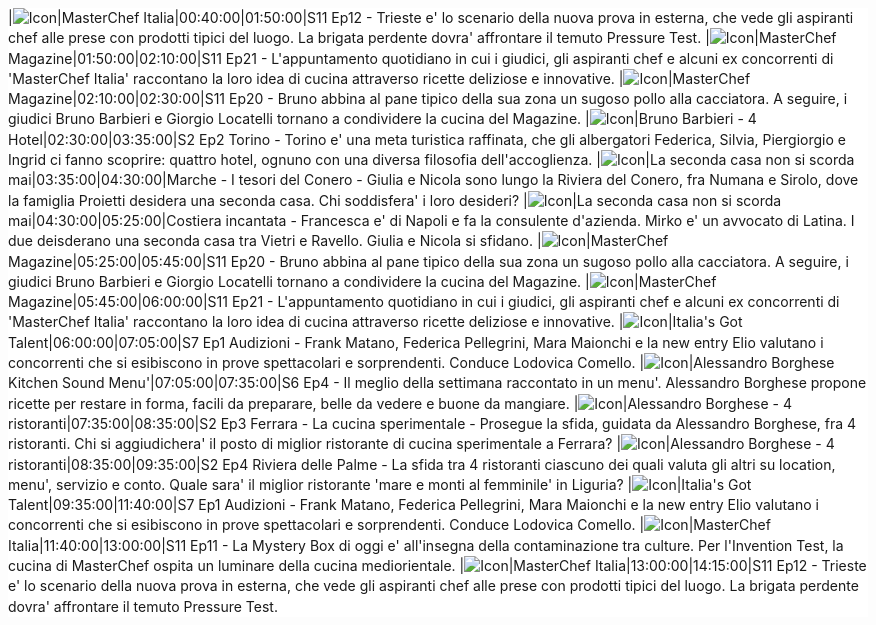 |![Icon](https://guidatv.sky.it/uuid/ae6a814c-8d98-49f8-88d7-7cf6fc140063/cover?md5ChecksumParam=03bc789e13159e496016af112ca1e6af)|MasterChef Italia|00:40:00|01:50:00|S11 Ep12 - Trieste e&#039; lo scenario della nuova prova in esterna, che vede gli aspiranti chef alle prese con prodotti tipici del luogo. La brigata perdente dovra&#039; affrontare il temuto Pressure Test.
|![Icon](https://guidatv.sky.it/uuid/d9d2cf95-79f0-4218-b7d9-81074c516a17/cover?md5ChecksumParam=6f0a9cd8fe401128db63b69033693c4c)|MasterChef Magazine|01:50:00|02:10:00|S11 Ep21 - L&#039;appuntamento quotidiano in cui i giudici, gli aspiranti chef e alcuni ex concorrenti di &#039;MasterChef Italia&#039; raccontano la loro idea di cucina attraverso ricette deliziose e innovative.
|![Icon](https://guidatv.sky.it/uuid/716fdf79-6659-4560-b2ec-b6cd57938374/cover?md5ChecksumParam=6f0a9cd8fe401128db63b69033693c4c)|MasterChef Magazine|02:10:00|02:30:00|S11 Ep20 - Bruno abbina al pane tipico della sua zona un sugoso pollo alla cacciatora. A seguire, i giudici Bruno Barbieri e Giorgio Locatelli tornano a condividere la cucina del Magazine.
|![Icon](https://guidatv.sky.it/uuid/37300f7a-e68f-460e-931f-3dd207a69f8e/cover?md5ChecksumParam=addeaa5b0d470d7100eaec4bafee53ec)|Bruno Barbieri - 4 Hotel|02:30:00|03:35:00|S2 Ep2 Torino - Torino e&#039; una meta turistica raffinata, che gli albergatori Federica, Silvia, Piergiorgio e Ingrid ci fanno scoprire: quattro hotel, ognuno con una diversa filosofia dell&#039;accoglienza.
|![Icon](https://guidatv.sky.it/uuid/b14dde0d-9d08-4f7f-91dc-125651a7e837/cover?md5ChecksumParam=aae3e72b594ba457fa8a9ae4dcfb4ce1)|La seconda casa non si scorda mai|03:35:00|04:30:00|Marche - I tesori del Conero - Giulia e Nicola sono lungo la Riviera del Conero, fra Numana e Sirolo, dove la famiglia Proietti desidera una seconda casa. Chi soddisfera&#039; i loro desideri?
|![Icon](https://guidatv.sky.it/uuid/4c57e0b4-2887-430f-be4b-23ce54735711/cover?md5ChecksumParam=aae3e72b594ba457fa8a9ae4dcfb4ce1)|La seconda casa non si scorda mai|04:30:00|05:25:00|Costiera incantata - Francesca e&#039; di Napoli e fa la consulente d&#039;azienda. Mirko e&#039; un avvocato di Latina. I due deisderano una seconda casa tra Vietri e Ravello. Giulia e Nicola si sfidano.
|![Icon](https://guidatv.sky.it/uuid/716fdf79-6659-4560-b2ec-b6cd57938374/cover?md5ChecksumParam=6f0a9cd8fe401128db63b69033693c4c)|MasterChef Magazine|05:25:00|05:45:00|S11 Ep20 - Bruno abbina al pane tipico della sua zona un sugoso pollo alla cacciatora. A seguire, i giudici Bruno Barbieri e Giorgio Locatelli tornano a condividere la cucina del Magazine.
|![Icon](https://guidatv.sky.it/uuid/d9d2cf95-79f0-4218-b7d9-81074c516a17/cover?md5ChecksumParam=6f0a9cd8fe401128db63b69033693c4c)|MasterChef Magazine|05:45:00|06:00:00|S11 Ep21 - L&#039;appuntamento quotidiano in cui i giudici, gli aspiranti chef e alcuni ex concorrenti di &#039;MasterChef Italia&#039; raccontano la loro idea di cucina attraverso ricette deliziose e innovative.
|![Icon](https://guidatv.sky.it/uuid/784005b4-19d8-44f7-843a-4820585908a5/cover?md5ChecksumParam=c1f3b9080ed3c8925b5d3948cc80defe)|Italia&#039;s Got Talent|06:00:00|07:05:00|S7 Ep1 Audizioni - Frank Matano, Federica Pellegrini, Mara Maionchi e la new entry Elio valutano i concorrenti che si esibiscono in prove spettacolari e sorprendenti. Conduce Lodovica Comello.
|![Icon](https://guidatv.sky.it/uuid/cdeb0033-e5d6-4016-8d14-227e5534a061/cover?md5ChecksumParam=45808461b252c980515b6cbd80d5078f)|Alessandro Borghese Kitchen Sound Menu&#039;|07:05:00|07:35:00|S6 Ep4 - Il meglio della settimana raccontato in un menu&#039;. Alessandro Borghese propone ricette per restare in forma, facili da preparare, belle da vedere e buone da mangiare.
|![Icon](https://guidatv.sky.it/uuid/826344ae-0f39-4a67-90ca-7c2ea947d24e/cover?md5ChecksumParam=63327ed1ee5bcd8a081e8e40f2bd53c3)|Alessandro Borghese - 4 ristoranti|07:35:00|08:35:00|S2 Ep3 Ferrara - La cucina sperimentale - Prosegue la sfida, guidata da Alessandro Borghese, fra 4 ristoranti. Chi si aggiudichera&#039; il posto di miglior ristorante di cucina sperimentale a Ferrara?
|![Icon](https://guidatv.sky.it/uuid/8b9a5110-8ee3-4d37-bd55-2dfa73ffbfc0/cover?md5ChecksumParam=63327ed1ee5bcd8a081e8e40f2bd53c3)|Alessandro Borghese - 4 ristoranti|08:35:00|09:35:00|S2 Ep4 Riviera delle Palme - La sfida tra 4 ristoranti ciascuno dei quali valuta gli altri su location, menu&#039;, servizio e conto. Quale sara&#039; il miglior ristorante &#039;mare e monti al femminile&#039; in Liguria?
|![Icon](https://guidatv.sky.it/uuid/784005b4-19d8-44f7-843a-4820585908a5/cover?md5ChecksumParam=c1f3b9080ed3c8925b5d3948cc80defe)|Italia&#039;s Got Talent|09:35:00|11:40:00|S7 Ep1 Audizioni - Frank Matano, Federica Pellegrini, Mara Maionchi e la new entry Elio valutano i concorrenti che si esibiscono in prove spettacolari e sorprendenti. Conduce Lodovica Comello.
|![Icon](https://guidatv.sky.it/uuid/6338f8ee-3b28-42f1-9676-39d62be5ae77/cover?md5ChecksumParam=03bc789e13159e496016af112ca1e6af)|MasterChef Italia|11:40:00|13:00:00|S11 Ep11 - La Mystery Box di oggi e&#039; all&#039;insegna della contaminazione tra culture. Per l&#039;Invention Test, la cucina di MasterChef ospita un luminare della cucina mediorientale.
|![Icon](https://guidatv.sky.it/uuid/ae6a814c-8d98-49f8-88d7-7cf6fc140063/cover?md5ChecksumParam=03bc789e13159e496016af112ca1e6af)|MasterChef Italia|13:00:00|14:15:00|S11 Ep12 - Trieste e&#039; lo scenario della nuova prova in esterna, che vede gli aspiranti chef alle prese con prodotti tipici del luogo. La brigata perdente dovra&#039; affrontare il temuto Pressure Test.